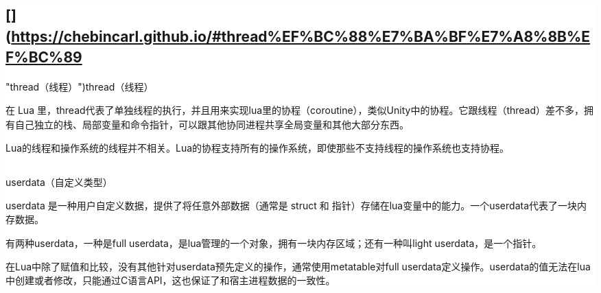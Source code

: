 ## [](https://chebincarl.github.io/#thread%EF%BC%88%E7%BA%BF%E7%A8%8B%EF%BC%89
"thread（线程）")thread（线程）

在 Lua
里，thread代表了单独线程的执行，并且用来实现lua里的协程（coroutine），类似Unity中的协程。它跟线程（thread）差不多，拥有自己独立的栈、局部变量和命令指针，可以跟其他协同进程共享全局变量和其他大部分东西。

Lua的线程和操作系统的线程并不相关。Lua的协程支持所有的操作系统，即使那些不支持线程的操作系统也支持协程。

##
[](https://chebincarl.github.io/#userdata%EF%BC%88%E8%87%AA%E5%AE%9A%E4%B9%89%E7%B1%BB%E5%9E%8B%EF%BC%89
"userdata（自定义类型）")userdata（自定义类型）

userdata 是一种用户自定义数据，提供了将任意外部数据（通常是 struct 和
指针）存储在lua变量中的能力。一个userdata代表了一块内存数据。

有两种userdata，一种是full userdata，是lua管理的一个对象，拥有一块内存区域；还有一种叫light userdata，是一个指针。

在Lua中除了赋值和比较，没有其他针对userdata预先定义的操作，通常使用metatable对full
userdata定义操作。userdata的值无法在lua中创建或者修改，只能通过C语言API，这也保证了和宿主进程数据的一致性。